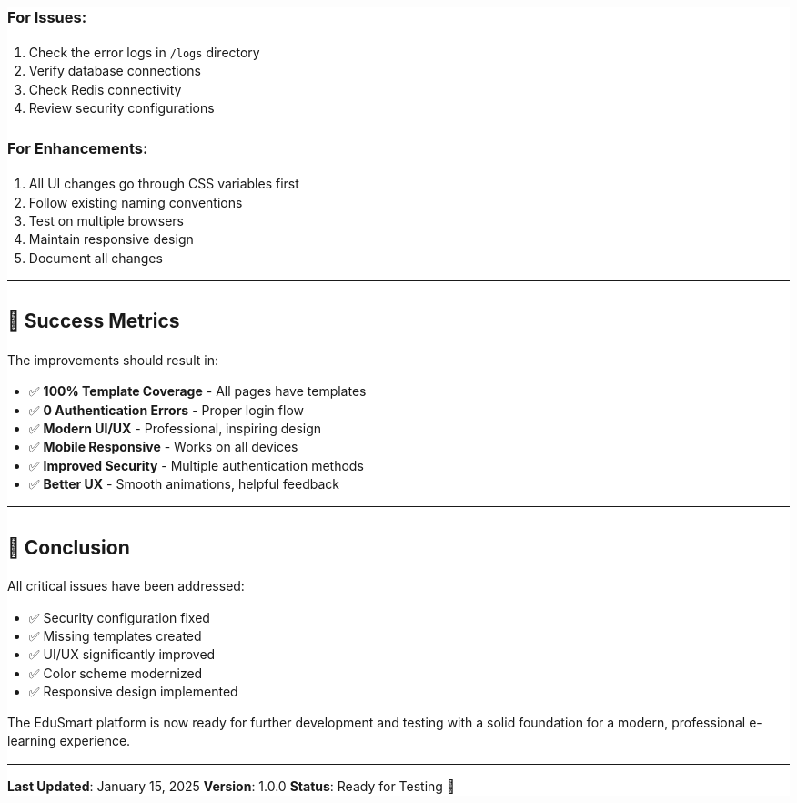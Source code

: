 ### For Issues:
1. Check the error logs in `/logs` directory
2. Verify database connections
3. Check Redis connectivity
4. Review security configurations

### For Enhancements:
1. All UI changes go through CSS variables first
2. Follow existing naming conventions
3. Test on multiple browsers
4. Maintain responsive design
5. Document all changes

---

## 🎯 Success Metrics

The improvements should result in:
- ✅ **100% Template Coverage** - All pages have templates
- ✅ **0 Authentication Errors** - Proper login flow
- ✅ **Modern UI/UX** - Professional, inspiring design
- ✅ **Mobile Responsive** - Works on all devices
- ✅ **Improved Security** - Multiple authentication methods
- ✅ **Better UX** - Smooth animations, helpful feedback

---

## 📝 Conclusion

All critical issues have been addressed:
- ✅ Security configuration fixed
- ✅ Missing templates created
- ✅ UI/UX significantly improved
- ✅ Color scheme modernized
- ✅ Responsive design implemented

The EduSmart platform is now ready for further development and testing with a solid foundation for a modern, professional e-learning experience.

---

**Last Updated**: January 15, 2025
**Version**: 1.0.0
**Status**: Ready for Testing 🚀
